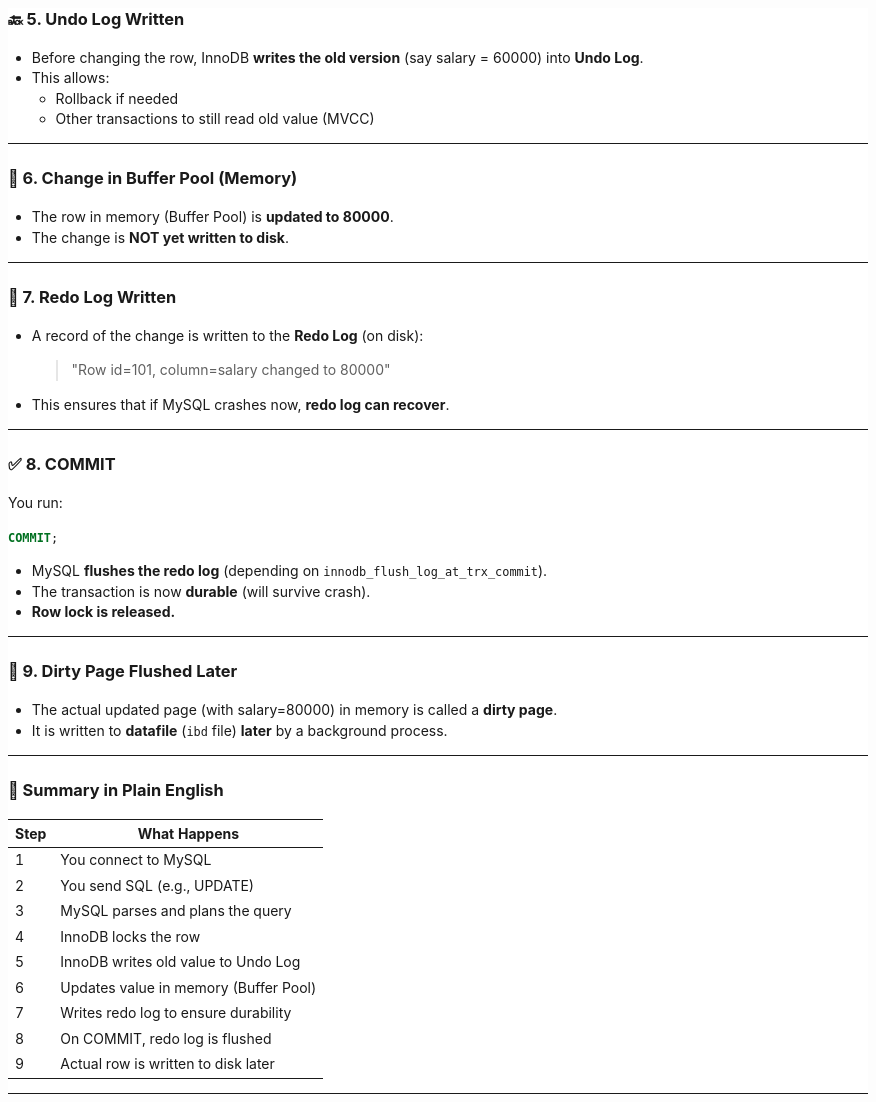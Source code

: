 
### 🔙 5. **Undo Log Written**
- Before changing the row, InnoDB **writes the old version** (say salary = 60000) into **Undo Log**.
- This allows:
  - Rollback if needed
  - Other transactions to still read old value (MVCC)

---

### 🔄 6. **Change in Buffer Pool (Memory)**
- The row in memory (Buffer Pool) is **updated to 80000**.
- The change is **NOT yet written to disk**.

---

### 🔁 7. **Redo Log Written**
- A record of the change is written to the **Redo Log** (on disk):
  > "Row id=101, column=salary changed to 80000"

- This ensures that if MySQL crashes now, **redo log can recover**.

---

### ✅ 8. **COMMIT**
You run:
```sql
COMMIT;
```

- MySQL **flushes the redo log** (depending on `innodb_flush_log_at_trx_commit`).
- The transaction is now **durable** (will survive crash).
- **Row lock is released.**

---

### 💾 9. **Dirty Page Flushed Later**
- The actual updated page (with salary=80000) in memory is called a **dirty page**.
- It is written to **datafile** (`ibd` file) **later** by a background process.

---

### 🧾 Summary in Plain English

| Step | What Happens                                |
|------|---------------------------------------------|
| 1    | You connect to MySQL                        |
| 2    | You send SQL (e.g., UPDATE)                 |
| 3    | MySQL parses and plans the query            |
| 4    | InnoDB locks the row                        |
| 5    | InnoDB writes old value to Undo Log         |
| 6    | Updates value in memory (Buffer Pool)       |
| 7    | Writes redo log to ensure durability        |
| 8    | On COMMIT, redo log is flushed              |
| 9    | Actual row is written to disk later         |

---